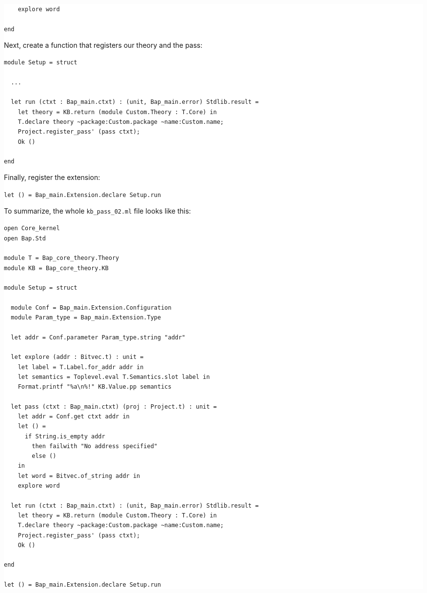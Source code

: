 ```
    explore word

end
```

Next, create a function that registers our theory and the pass:

```
module Setup = struct

  ...

  let run (ctxt : Bap_main.ctxt) : (unit, Bap_main.error) Stdlib.result =
    let theory = KB.return (module Custom.Theory : T.Core) in
    T.declare theory ~package:Custom.package ~name:Custom.name;
    Project.register_pass' (pass ctxt);
    Ok ()

end
```

Finally, register the extension:

```
let () = Bap_main.Extension.declare Setup.run
```

To summarize, the whole `kb_pass_02.ml` file looks like this:

```
open Core_kernel
open Bap.Std

module T = Bap_core_theory.Theory
module KB = Bap_core_theory.KB

module Setup = struct

  module Conf = Bap_main.Extension.Configuration
  module Param_type = Bap_main.Extension.Type

  let addr = Conf.parameter Param_type.string "addr"

  let explore (addr : Bitvec.t) : unit =
    let label = T.Label.for_addr addr in
    let semantics = Toplevel.eval T.Semantics.slot label in
    Format.printf "%a\n%!" KB.Value.pp semantics

  let pass (ctxt : Bap_main.ctxt) (proj : Project.t) : unit =
    let addr = Conf.get ctxt addr in
    let () =
      if String.is_empty addr
        then failwith "No address specified"
        else ()
    in
    let word = Bitvec.of_string addr in
    explore word

  let run (ctxt : Bap_main.ctxt) : (unit, Bap_main.error) Stdlib.result =
    let theory = KB.return (module Custom.Theory : T.Core) in
    T.declare theory ~package:Custom.package ~name:Custom.name;
    Project.register_pass' (pass ctxt);
    Ok ()

end

let () = Bap_main.Extension.declare Setup.run
```